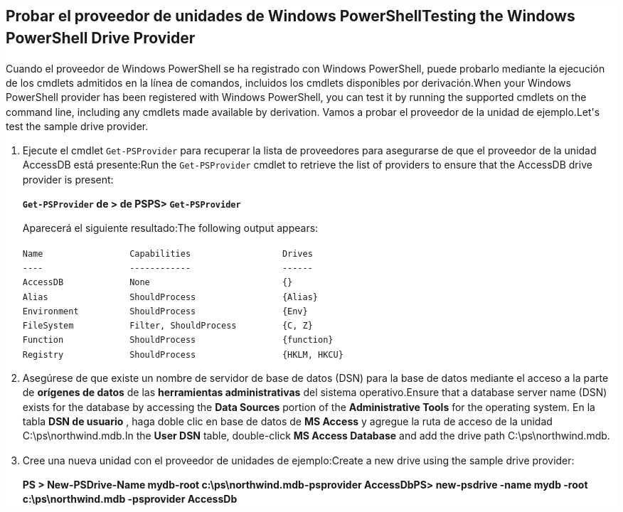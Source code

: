 ## <a name="testing-the-windows-powershell-drive-provider"></a><span data-ttu-id="45ec3-159">Probar el proveedor de unidades de Windows PowerShell</span><span class="sxs-lookup"><span data-stu-id="45ec3-159">Testing the Windows PowerShell Drive Provider</span></span>

<span data-ttu-id="45ec3-160">Cuando el proveedor de Windows PowerShell se ha registrado con Windows PowerShell, puede probarlo mediante la ejecución de los cmdlets admitidos en la línea de comandos, incluidos los cmdlets disponibles por derivación.</span><span class="sxs-lookup"><span data-stu-id="45ec3-160">When your Windows PowerShell provider has been registered with Windows PowerShell, you can test it by running the supported cmdlets on the command line, including any cmdlets made available by derivation.</span></span> <span data-ttu-id="45ec3-161">Vamos a probar el proveedor de la unidad de ejemplo.</span><span class="sxs-lookup"><span data-stu-id="45ec3-161">Let's test the sample drive provider.</span></span>

1. <span data-ttu-id="45ec3-162">Ejecute el cmdlet `Get-PSProvider` para recuperar la lista de proveedores para asegurarse de que el proveedor de la unidad AccessDB está presente:</span><span class="sxs-lookup"><span data-stu-id="45ec3-162">Run the `Get-PSProvider` cmdlet to retrieve the list of providers to ensure that the AccessDB drive provider is present:</span></span>

   <span data-ttu-id="45ec3-163">**`Get-PSProvider` de > de PS**</span><span class="sxs-lookup"><span data-stu-id="45ec3-163">**PS> `Get-PSProvider`**</span></span>

   <span data-ttu-id="45ec3-164">Aparecerá el siguiente resultado:</span><span class="sxs-lookup"><span data-stu-id="45ec3-164">The following output appears:</span></span>

   ```output
   Name                 Capabilities                  Drives
   ----                 ------------                  ------
   AccessDB             None                          {}
   Alias                ShouldProcess                 {Alias}
   Environment          ShouldProcess                 {Env}
   FileSystem           Filter, ShouldProcess         {C, Z}
   Function             ShouldProcess                 {function}
   Registry             ShouldProcess                 {HKLM, HKCU}
   ```

2. <span data-ttu-id="45ec3-165">Asegúrese de que existe un nombre de servidor de base de datos (DSN) para la base de datos mediante el acceso a la parte de **orígenes de datos** de las **herramientas administrativas** del sistema operativo.</span><span class="sxs-lookup"><span data-stu-id="45ec3-165">Ensure that a database server name (DSN) exists for the database by accessing the **Data Sources** portion of the **Administrative Tools** for the operating system.</span></span> <span data-ttu-id="45ec3-166">En la tabla **DSN de usuario** , haga doble clic en base de datos de **MS Access** y agregue la ruta de acceso de la unidad C:\ps\northwind.mdb.</span><span class="sxs-lookup"><span data-stu-id="45ec3-166">In the **User DSN** table, double-click **MS Access Database** and add the drive path C:\ps\northwind.mdb.</span></span>

3. <span data-ttu-id="45ec3-167">Cree una nueva unidad con el proveedor de unidades de ejemplo:</span><span class="sxs-lookup"><span data-stu-id="45ec3-167">Create a new drive using the sample drive provider:</span></span>

   <span data-ttu-id="45ec3-168">**PS > New-PSDrive-Name mydb-root c:\ps\northwind.mdb-psprovider AccessDb**</span><span class="sxs-lookup"><span data-stu-id="45ec3-168">**PS> new-psdrive -name mydb -root c:\ps\northwind.mdb -psprovider AccessDb**</span></span>
